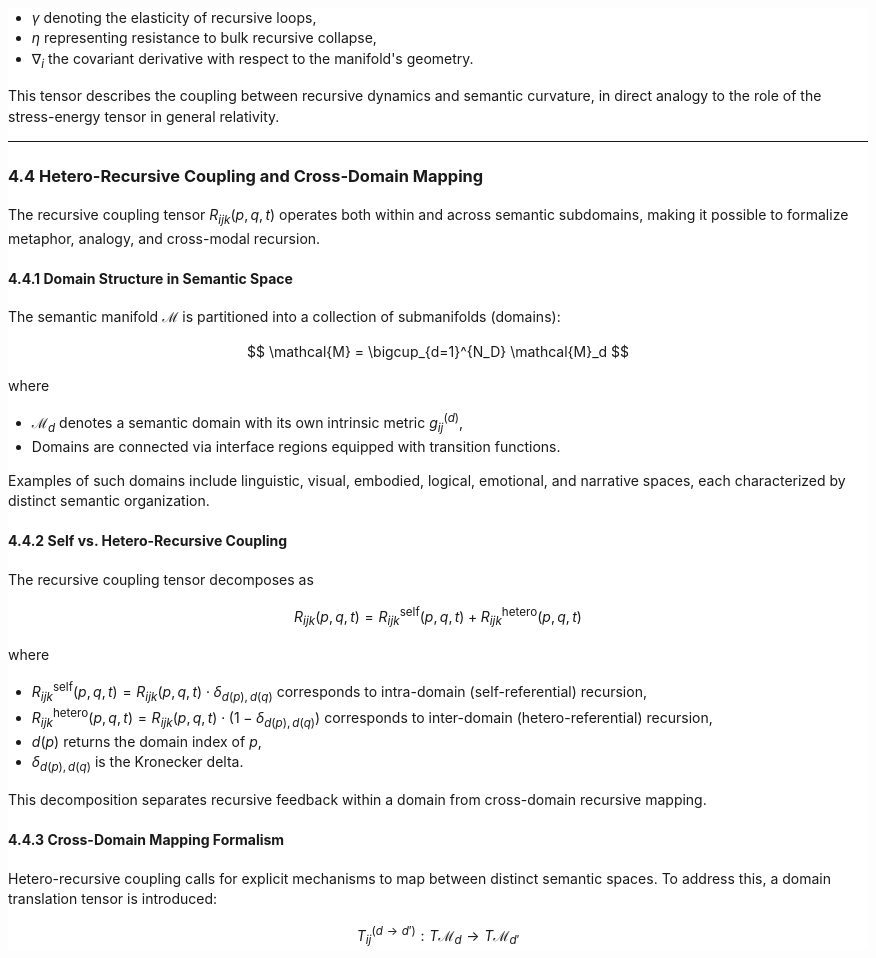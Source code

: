 - $\gamma$ denoting the elasticity of recursive loops,
- $\eta$ representing resistance to bulk recursive collapse,
- $\nabla_i$ the covariant derivative with respect to the manifold's geometry.

This tensor describes the coupling between recursive dynamics and semantic curvature, in direct analogy to the role of the stress-energy tensor in general relativity.

---

### **4.4 Hetero-Recursive Coupling and Cross-Domain Mapping**

The recursive coupling tensor $R_{ijk}(p, q, t)$ operates both within and across semantic subdomains, making it possible to formalize metaphor, analogy, and cross-modal recursion.

#### **4.4.1 Domain Structure in Semantic Space**

The semantic manifold $\mathcal{M}$ is partitioned into a collection of submanifolds (domains):

$$
\mathcal{M} = \bigcup_{d=1}^{N_D} \mathcal{M}_d
$$

where

- $\mathcal{M}_d$ denotes a semantic domain with its own intrinsic metric $g_{ij}^{(d)}$,
- Domains are connected via interface regions equipped with transition functions.

Examples of such domains include linguistic, visual, embodied, logical, emotional, and narrative spaces, each characterized by distinct semantic organization.

#### **4.4.2 Self vs. Hetero-Recursive Coupling**

The recursive coupling tensor decomposes as

$$
R_{ijk}(p, q, t) = R_{ijk}^{\text{self}}(p, q, t) + R_{ijk}^{\text{hetero}}(p, q, t)
$$

where

- $R_{ijk}^{\text{self}}(p, q, t) = R_{ijk}(p, q, t) \cdot \delta_{d(p),d(q)}$ corresponds to intra-domain (self-referential) recursion,
- $R_{ijk}^{\text{hetero}}(p, q, t) = R_{ijk}(p, q, t) \cdot (1 - \delta_{d(p),d(q)})$ corresponds to inter-domain (hetero-referential) recursion,
- $d(p)$ returns the domain index of $p$,
- $\delta_{d(p),d(q)}$ is the Kronecker delta.

This decomposition separates recursive feedback within a domain from cross-domain recursive mapping.

#### **4.4.3 Cross-Domain Mapping Formalism**

Hetero-recursive coupling calls for explicit mechanisms to map between distinct semantic spaces. To address this, a domain translation tensor is introduced:

$$
T_{ij}^{(d \to d')} : T\mathcal{M}_d \to T\mathcal{M}_{d'}
$$
